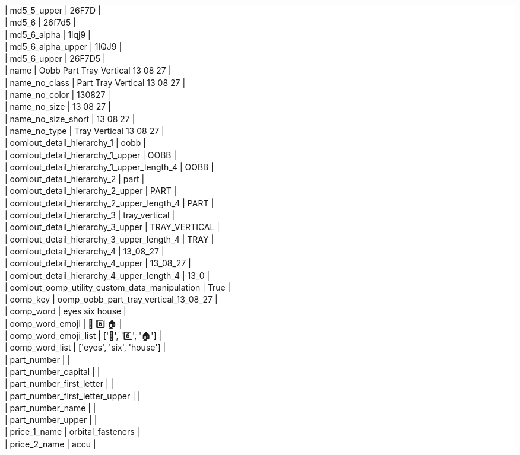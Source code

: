 | md5_5_upper | 26F7D |  
| md5_6 | 26f7d5 |  
| md5_6_alpha | 1iqj9 |  
| md5_6_alpha_upper | 1IQJ9 |  
| md5_6_upper | 26F7D5 |  
| name | Oobb Part Tray Vertical 13 08 27 |  
| name_no_class | Part Tray Vertical 13 08 27 |  
| name_no_color | 130827 |  
| name_no_size | 13 08 27 |  
| name_no_size_short | 13 08 27 |  
| name_no_type | Tray Vertical 13 08 27 |  
| oomlout_detail_hierarchy_1 | oobb |  
| oomlout_detail_hierarchy_1_upper | OOBB |  
| oomlout_detail_hierarchy_1_upper_length_4 | OOBB |  
| oomlout_detail_hierarchy_2 | part |  
| oomlout_detail_hierarchy_2_upper | PART |  
| oomlout_detail_hierarchy_2_upper_length_4 | PART |  
| oomlout_detail_hierarchy_3 | tray_vertical |  
| oomlout_detail_hierarchy_3_upper | TRAY_VERTICAL |  
| oomlout_detail_hierarchy_3_upper_length_4 | TRAY |  
| oomlout_detail_hierarchy_4 | 13_08_27 |  
| oomlout_detail_hierarchy_4_upper | 13_08_27 |  
| oomlout_detail_hierarchy_4_upper_length_4 | 13_0 |  
| oomlout_oomp_utility_custom_data_manipulation | True |  
| oomp_key | oomp_oobb_part_tray_vertical_13_08_27 |  
| oomp_word | eyes six house |  
| oomp_word_emoji | :eyes: :six: :house: |  
| oomp_word_emoji_list | [':eyes:', ':six:', ':house:'] |  
| oomp_word_list | ['eyes', 'six', 'house'] |  
| part_number |  |  
| part_number_capital |  |  
| part_number_first_letter |  |  
| part_number_first_letter_upper |  |  
| part_number_name |  |  
| part_number_upper |  |  
| price_1_name | orbital_fasteners |  
| price_2_name | accu |  